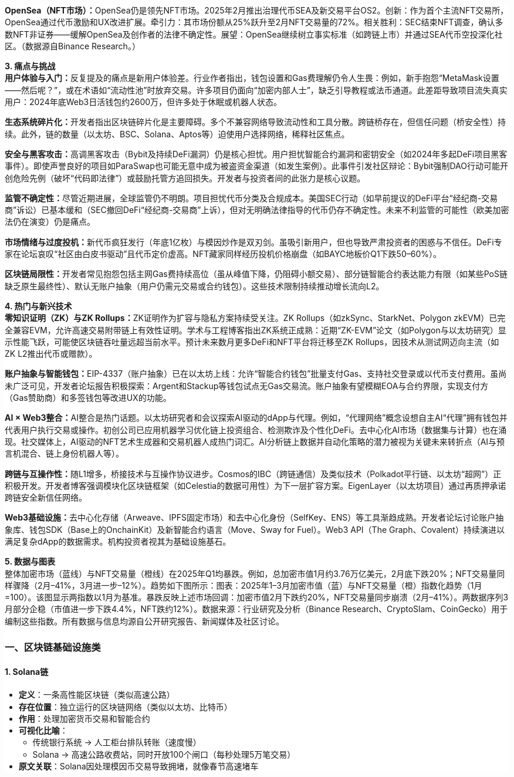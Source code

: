 ​**​OpenSea（NFT市场）：​**​ OpenSea仍是领先NFT市场。2025年2月推出治理代币SEA及新交易平台OS2。创新：作为首个主流NFT交易所，OpenSea通过代币激励和UX改进扩展。牵引力：其市场份额从25%跃升至2月NFT交易量的72%。相关胜利：SEC结束NFT调查，确认多数NFT非证券——缓解OpenSea及创作者的法律不确定性。展望：OpenSea继续树立事实标准（如跨链上市）并通过SEA代币空投深化社区。（数据源自Binance Research。）

​**​3. 痛点与挑战​**​  
​**​用户体验与入门：​**​ 反复提及的痛点是新用户体验差。行业作者指出，钱包设置和Gas费理解仍令人生畏：例如，新手抱怨“MetaMask设置——然后呢？”，或在术语如“流动性池”时放弃交易。许多项目仍面向“加密内部人士”，缺乏引导教程或法币通道。此差距导致项目流失真实用户：2024年底Web3日活钱包约2600万，但许多处于休眠或机器人状态。

​**​生态系统碎片化：​**​ 开发者指出区块链碎片化是主要障碍。多个不兼容网络导致流动性和工具分散。跨链桥存在，但信任问题（桥安全性）持续。此外，链的数量（以太坊、BSC、Solana、Aptos等）迫使用户选择网络，稀释社区焦点。

​**​安全与黑客攻击：​**​ 高调黑客攻击（Bybit及持续DeFi漏洞）仍是核心担忧。用户担忧智能合约漏洞和密钥安全（如2024年多起DeFi项目黑客事件）。即使声誉良好的项目如ParaSwap也可能无意中成为被盗资金渠道（如发生案例）。此事件引发社区辩论：Bybit强制DAO行动可能开创危险先例（破坏“代码即法律”）或鼓励托管方追回损失。开发者与投资者间的此张力是核心议题。

​**​监管不确定性：​**​ 尽管近期进展，全球监管仍不明朗。项目担忧代币分类及合规成本。美国SEC行动（如早前提议的DeFi平台“经纪商-交易商”诉讼）已基本缓和（SEC撤回DeFi“经纪商-交易商”上诉），但对无明确法律指导的代币仍存不确定性。未来不利监管的可能性（欧美加密法仍在演变）仍是痛点。

​**​市场情绪与过度投机：​**​ 新代币疯狂发行（年底1亿枚）与模因炒作是双刃剑。虽吸引新用户，但也导致严肃投资者的困惑与不信任。DeFi专家在论坛哀叹“社区由白皮书驱动”且代币定价虚高。NFT藏家同样经历投机价格崩盘（如BAYC地板价Q1下跌50–60%）。

​**​区块链局限性：​**​ 开发者常见抱怨包括主网Gas费持续高位（虽从峰值下降，仍阻碍小额交易）、部分链智能合约表达能力有限（如某些PoS链缺乏原生最终性）、默认无账户抽象（用户仍需元交易或合约钱包）。这些技术限制持续推动增长流向L2。

​**​4. 热门与新兴技术​**​  
​**​零知识证明（ZK）与ZK Rollups：​**​ ZK证明作为扩容与隐私方案持续受关注。ZK Rollups（如zkSync、StarkNet、Polygon zkEVM）已完全兼容EVM，允许高速交易附带链上有效性证明。学术与工程博客指出ZK系统正成熟：近期“ZK-EVM”论文（如Polygon与以太坊研究）显示性能飞跃，可能使区块链吞吐量远超当前水平。预计未来数月更多DeFi和NFT平台将迁移至ZK Rollups，因技术从测试网迈向主流（如ZK L2推出代币或赠款）。

​**​账户抽象与智能钱包：​**​ EIP-4337（账户抽象）已在以太坊上线：允许“智能合约钱包”批量支付Gas、支持社交登录或以代币支付费用。虽尚未广泛可见，开发者论坛报告积极探索：Argent和Stackup等钱包试点无Gas交易流。账户抽象有望模糊EOA与合约界限，实现支付方（Gas赞助商）和多签钱包等改进UX的功能。

​**​AI × Web3整合：​**​ AI整合是热门话题。以太坊研究者和会议探索AI驱动的dApp与代理。例如，“代理网络”概念设想自主AI“代理”拥有钱包并代表用户执行交易或操作。初创公司已应用机器学习优化链上投资组合、检测欺诈及个性化DeFi。去中心化AI市场（数据集与计算）也在涌现。社交媒体上，AI驱动的NFT艺术生成器和交易机器人成热门词汇。AI分析链上数据并自动化策略的潜力被视为关键未来转折点（AI与预言机混合、链上身份机器人等）。

​**​跨链与互操作性：​**​ 随L1增多，桥接技术与互操作协议进步。Cosmos的IBC（跨链通信）及类似技术（Polkadot平行链、以太坊“超网”）正积极开发。开发者博客强调模块化区块链框架（如Celestia的数据可用性）为下一层扩容方案。EigenLayer（以太坊项目）通过再质押承诺跨链安全新信任网络。

​**​Web3基础设施：​**​ 去中心化存储（Arweave、IPFS固定市场）和去中心化身份（SelfKey、ENS）等工具渐趋成熟。开发者论坛讨论账户抽象库、钱包SDK（Base上的OnchainKit）及新智能合约语言（Move、Sway for Fuel）。Web3 API（The Graph、Covalent）持续演进以满足复杂dApp的数据需求。机构投资者视其为基础设施基石。

​**​5. 数据与图表​**​  
整体加密市场（蓝线）与NFT交易量（橙线）在2025年Q1均暴跌。例如，总加密市值1月约3.76万亿美元，2月底下跌20%；NFT交易量同样骤降（2月–41%，3月进一步–12%）。趋势如下图所示：图表：2025年1–3月加密市值（蓝）与NFT交易量（橙）指数化趋势（1月=100）。该图显示两指数以1月为基准。暴跌反映上述市场回调：加密市值2月下跌约20%，NFT交易量同步崩溃（2月–41%）。两数据序列3月部分企稳（市值进一步下跌4.4%，NFT跌约12%）。数据来源：行业研究及分析（Binance Research、CryptoSlam、CoinGecko）用于编制这些指数。所有数据与信息均源自公开研究报告、新闻媒体及社区讨论。

### 一、区块链基础设施类

#### 1. ​**​Solana链​**​

- ​**​定义​**​：一条高性能区块链（类似高速公路）
- ​**​存在位置​**​：独立运行的区块链网络（类似以太坊、比特币）
- ​**​作用​**​：处理加密货币交易和智能合约
- ​**​可视化比喻​**​：
    - 传统银行系统 → 人工柜台排队转账（速度慢）
    - Solana → 高速公路收费站，同时开放100个闸口（每秒处理5万笔交易）
- ​**​原文关联​**​：Solana因处理模因币交易导致拥堵，就像春节高速堵车
